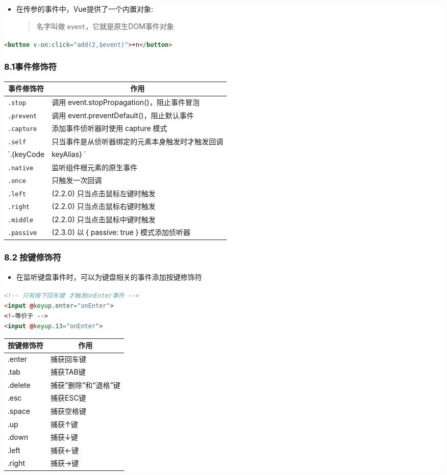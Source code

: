 + 在传参的事件中，Vue提供了一个内置对象:
   > 名字叫做 `event`，它就是原生DOM事件对象
```html
<button v-on:click="add(2,$event)">+n</button>
```

### 8.1事件修饰符
| 事件修饰符      | 作用|
| ----------- | ----------- |
| `.stop `   | 调用 event.stopPropagation()，阻止事件冒泡 |
| `.prevent` | 调用 event.preventDefault()，阻止默认事件 |
| `.capture` | 添加事件侦听器时使用 capture 模式 |
| `.self`    |只当事件是从侦听器绑定的元素本身触发时才触发回调 |
| `.{keyCode | keyAlias} `| 只当事件是从特定键触发时才触发回调 |
| `.native`  | 监听组件根元素的原生事件|
| `.once`    |只触发一次回调|
| `.left`    |(2.2.0) 只当点击鼠标左键时触发|
| `.right`   |(2.2.0) 只当点击鼠标右键时触发|
| `.middle`  |(2.2.0) 只当点击鼠标中键时触发 |
| `.passive` |(2.3.0) 以 { passive: true } 模式添加侦听器 |

### 8.2 按键修饰符
+ 在监听键盘事件时，可以为键盘相关的事件添加按键修饰符
```html
<!-- 只有按下回车键 才触发onEnter事件 -->
<input @keyup.enter="onEnter">
<!—等价于 -->
<input @keyup.13="onEnter">
```
| 按键修饰符      | 作用|
| ---- | ---- |
|.enter       | 捕获回车键 |
|.tab         | 捕获TAB键 |
|.delete      | 捕获“删除”和“退格”键|
|.esc         | 捕获ESC键 |
|.space       | 捕获空格键 |
|.up          | 捕获↑键 |
|.down        | 捕获↓键 |
|.left        | 捕获←键 |
|.right       | 捕获→键 |
